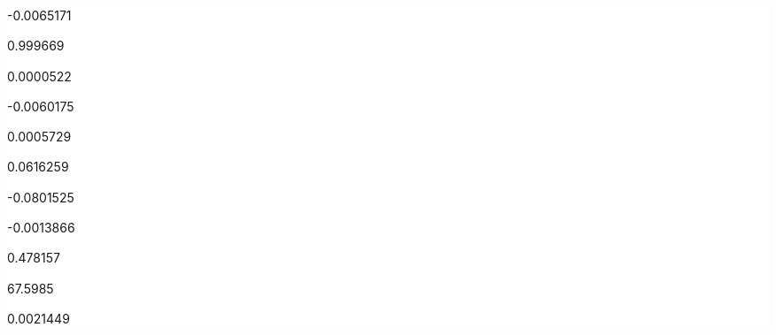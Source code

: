 <td style="text-align:right;">

\-0.0065171

</td>

<td style="text-align:right;">

0.999669

</td>

<td style="text-align:right;">

0.0000522

</td>

<td style="text-align:right;">

\-0.0060175

</td>

<td style="text-align:right;">

0.0005729

</td>

<td style="text-align:right;">

0.0616259

</td>

<td style="text-align:right;">

\-0.0801525

</td>

<td style="text-align:right;">

\-0.0013866

</td>

<td style="text-align:right;">

0.478157

</td>

<td style="text-align:right;">

67.5985

</td>

<td style="text-align:right;">

0.0021449

</td>
